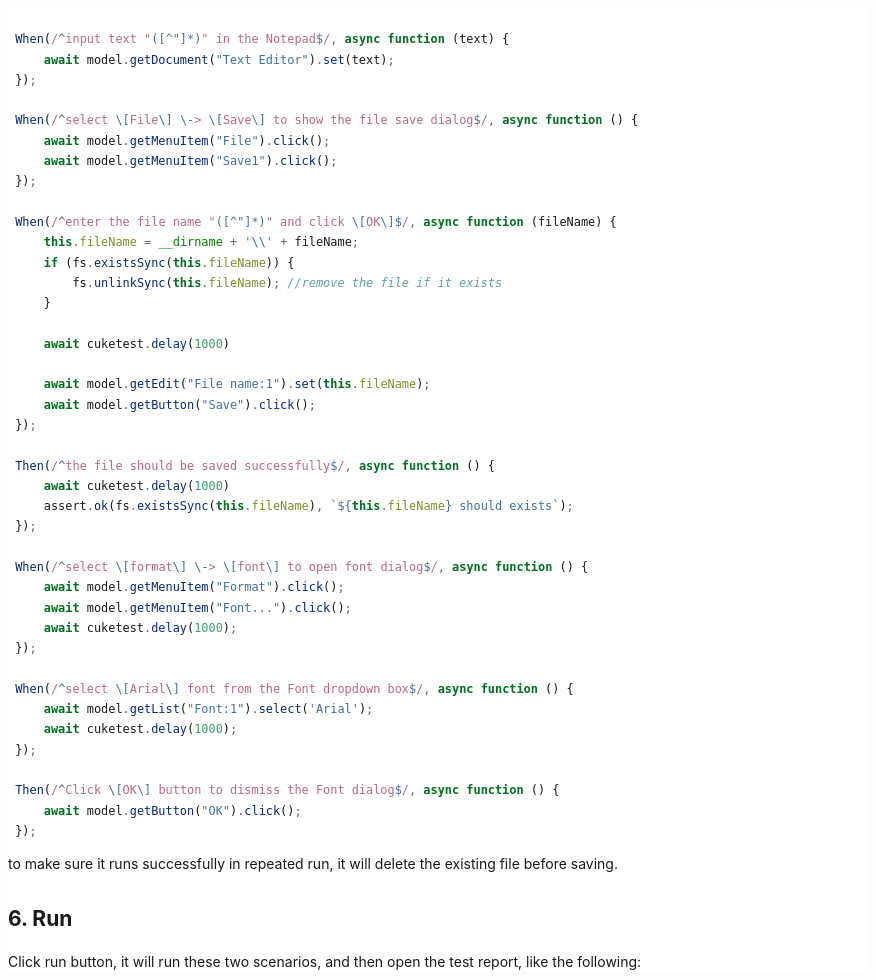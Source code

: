    ```javascript

    When(/^input text "([^"]*)" in the Notepad$/, async function (text) {
        await model.getDocument("Text Editor").set(text);
    });

    When(/^select \[File\] \-> \[Save\] to show the file save dialog$/, async function () {
        await model.getMenuItem("File").click();
        await model.getMenuItem("Save1").click();
    });

    When(/^enter the file name "([^"]*)" and click \[OK\]$/, async function (fileName) {
        this.fileName = __dirname + '\\' + fileName;
        if (fs.existsSync(this.fileName)) {
            fs.unlinkSync(this.fileName); //remove the file if it exists
        }

        await cuketest.delay(1000)

        await model.getEdit("File name:1").set(this.fileName);
        await model.getButton("Save").click();
    });

    Then(/^the file should be saved successfully$/, async function () {
        await cuketest.delay(1000)
        assert.ok(fs.existsSync(this.fileName), `${this.fileName} should exists`);
    });

    When(/^select \[format\] \-> \[font\] to open font dialog$/, async function () {
        await model.getMenuItem("Format").click();
        await model.getMenuItem("Font...").click();
        await cuketest.delay(1000);
    });

    When(/^select \[Arial\] font from the Font dropdown box$/, async function () {
        await model.getList("Font:1").select('Arial');
        await cuketest.delay(1000);
    });

    Then(/^Click \[OK\] button to dismiss the Font dialog$/, async function () {
        await model.getButton("OK").click();
    });
   ```

   to make sure it runs successfully in repeated run, it will delete the existing file before saving.

## 6. Run

Click run button, it will run these two scenarios, and then open the test report, like the following:
